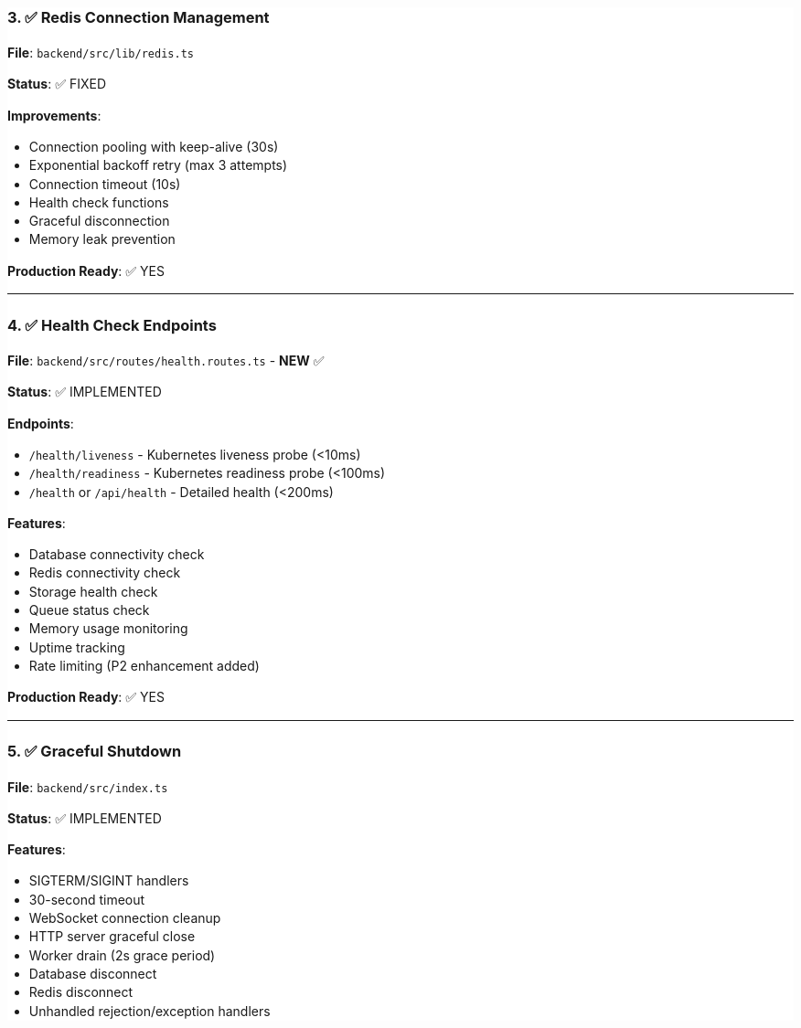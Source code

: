 ### 3. ✅ Redis Connection Management
**File**: `backend/src/lib/redis.ts`

**Status**: ✅ FIXED

**Improvements**:
- Connection pooling with keep-alive (30s)
- Exponential backoff retry (max 3 attempts)
- Connection timeout (10s)
- Health check functions
- Graceful disconnection
- Memory leak prevention

**Production Ready**: ✅ YES

---

### 4. ✅ Health Check Endpoints
**File**: `backend/src/routes/health.routes.ts` - **NEW** ✅

**Status**: ✅ IMPLEMENTED

**Endpoints**:
- `/health/liveness` - Kubernetes liveness probe (<10ms)
- `/health/readiness` - Kubernetes readiness probe (<100ms)
- `/health` or `/api/health` - Detailed health (<200ms)

**Features**:
- Database connectivity check
- Redis connectivity check
- Storage health check
- Queue status check
- Memory usage monitoring
- Uptime tracking
- Rate limiting (P2 enhancement added)

**Production Ready**: ✅ YES

---

### 5. ✅ Graceful Shutdown
**File**: `backend/src/index.ts`

**Status**: ✅ IMPLEMENTED

**Features**:
- SIGTERM/SIGINT handlers
- 30-second timeout
- WebSocket connection cleanup
- HTTP server graceful close
- Worker drain (2s grace period)
- Database disconnect
- Redis disconnect
- Unhandled rejection/exception handlers
